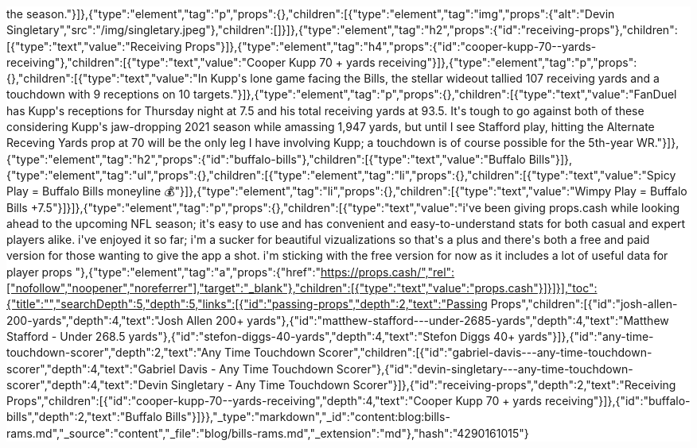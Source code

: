 the season."}]},{"type":"element","tag":"p","props":{},"children":[{"type":"element","tag":"img","props":{"alt":"Devin Singletary","src":"/img/singletary.jpeg"},"children":[]}]},{"type":"element","tag":"h2","props":{"id":"receiving-props"},"children":[{"type":"text","value":"Receiving Props"}]},{"type":"element","tag":"h4","props":{"id":"cooper-kupp-70--yards-receiving"},"children":[{"type":"text","value":"Cooper Kupp 70 + yards receiving"}]},{"type":"element","tag":"p","props":{},"children":[{"type":"text","value":"In Kupp's lone game facing the Bills, the stellar wideout tallied 107 receiving yards and a touchdown with 9 receptions on 10 targets."}]},{"type":"element","tag":"p","props":{},"children":[{"type":"text","value":"FanDuel has Kupp's receptions for Thursday night at 7.5 and his total receiving yards at 93.5. It's tough to go against both of these considering Kupp's jaw-dropping 2021 season while amassing 1,947 yards, but until I see Stafford play, hitting the Alternate Receving Yards prop at 70 will be the only leg I have involving Kupp; a touchdown is of course possible for the 5th-year WR."}]},{"type":"element","tag":"h2","props":{"id":"buffalo-bills"},"children":[{"type":"text","value":"Buffalo Bills"}]},{"type":"element","tag":"ul","props":{},"children":[{"type":"element","tag":"li","props":{},"children":[{"type":"text","value":"Spicy Play = Buffalo Bills moneyline 💰"}]},{"type":"element","tag":"li","props":{},"children":[{"type":"text","value":"Wimpy Play = Buffalo Bills +7.5"}]}]},{"type":"element","tag":"p","props":{},"children":[{"type":"text","value":"i've been giving props.cash while looking ahead to the upcoming NFL season; it's easy to use and has convenient and easy-to-understand stats for both casual and expert players alike. i've enjoyed it so far; i'm a sucker for beautiful vizualizations so that's a plus and there's both a free and paid version for those wanting to give the app a shot. i'm sticking with the free version for now as it includes a lot of useful data for player props "},{"type":"element","tag":"a","props":{"href":"https://props.cash/","rel":["nofollow","noopener","noreferrer"],"target":"_blank"},"children":[{"type":"text","value":"props.cash"}]}]}],"toc":{"title":"","searchDepth":5,"depth":5,"links":[{"id":"passing-props","depth":2,"text":"Passing Props","children":[{"id":"josh-allen-200-yards","depth":4,"text":"Josh Allen 200+ yards"},{"id":"matthew-stafford---under-2685-yards","depth":4,"text":"Matthew Stafford - Under 268.5 yards"},{"id":"stefon-diggs-40-yards","depth":4,"text":"Stefon Diggs 40+ yards"}]},{"id":"any-time-touchdown-scorer","depth":2,"text":"Any Time Touchdown Scorer","children":[{"id":"gabriel-davis---any-time-touchdown-scorer","depth":4,"text":"Gabriel Davis - Any Time Touchdown Scorer"},{"id":"devin-singletary---any-time-touchdown-scorer","depth":4,"text":"Devin Singletary - Any Time Touchdown Scorer"}]},{"id":"receiving-props","depth":2,"text":"Receiving Props","children":[{"id":"cooper-kupp-70--yards-receiving","depth":4,"text":"Cooper Kupp 70 + yards receiving"}]},{"id":"buffalo-bills","depth":2,"text":"Buffalo Bills"}]}},"_type":"markdown","_id":"content:blog:bills-rams.md","_source":"content","_file":"blog/bills-rams.md","_extension":"md"},"hash":"4290161015"}